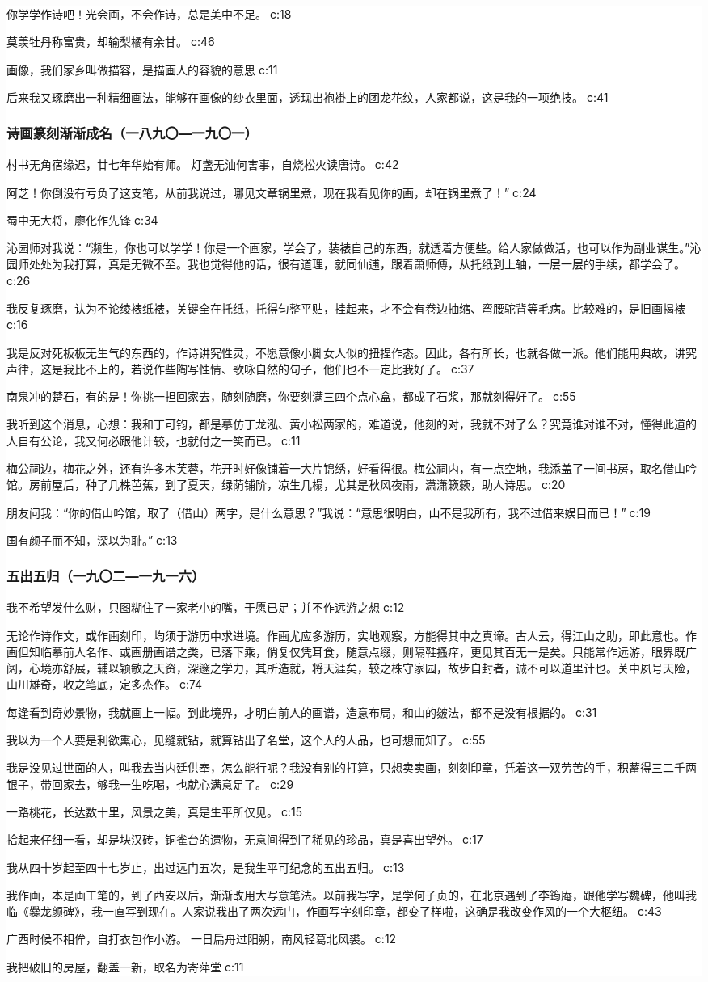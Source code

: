 你学学作诗吧！光会画，不会作诗，总是美中不足。 c:18

莫羡牡丹称富贵，却输梨橘有余甘。 c:46

画像，我们家乡叫做描容，是描画人的容貌的意思 c:11

后来我又琢磨出一种精细画法，能够在画像的纱衣里面，透现出袍褂上的团龙花纹，人家都说，这是我的一项绝技。 c:41

### 诗画篆刻渐渐成名（一八九〇—一九〇一）

村书无角宿缘迟，廿七年华始有师。    灯盏无油何害事，自烧松火读唐诗。 c:42

阿芝！你倒没有亏负了这支笔，从前我说过，哪见文章锅里煮，现在我看见你的画，却在锅里煮了！” c:24

蜀中无大将，廖化作先锋 c:34

沁园师对我说：“濒生，你也可以学学！你是一个画家，学会了，装裱自己的东西，就透着方便些。给人家做做活，也可以作为副业谋生。”沁园师处处为我打算，真是无微不至。我也觉得他的话，很有道理，就同仙逋，跟着萧师傅，从托纸到上轴，一层一层的手续，都学会了。 c:26

我反复琢磨，认为不论绫裱纸裱，关键全在托纸，托得匀整平贴，挂起来，才不会有卷边抽缩、弯腰驼背等毛病。比较难的，是旧画揭裱 c:16

我是反对死板板无生气的东西的，作诗讲究性灵，不愿意像小脚女人似的扭捏作态。因此，各有所长，也就各做一派。他们能用典故，讲究声律，这是我比不上的，若说作些陶写性情、歌咏自然的句子，他们也不一定比我好了。 c:37

南泉冲的楚石，有的是！你挑一担回家去，随刻随磨，你要刻满三四个点心盒，都成了石浆，那就刻得好了。 c:55

我听到这个消息，心想：我和丁可钧，都是摹仿丁龙泓、黄小松两家的，难道说，他刻的对，我就不对了么？究竟谁对谁不对，懂得此道的人自有公论，我又何必跟他计较，也就付之一笑而已。 c:11

梅公祠边，梅花之外，还有许多木芙蓉，花开时好像铺着一大片锦绣，好看得很。梅公祠内，有一点空地，我添盖了一间书房，取名借山吟馆。房前屋后，种了几株芭蕉，到了夏天，绿荫铺阶，凉生几榻，尤其是秋风夜雨，潇潇簌簌，助人诗思。 c:20

朋友问我：“你的借山吟馆，取了（借山）两字，是什么意思？”我说：“意思很明白，山不是我所有，我不过借来娱目而已！” c:19

国有颜子而不知，深以为耻。” c:13

### 五出五归（一九〇二—一九一六）

我不希望发什么财，只图糊住了一家老小的嘴，于愿已足；并不作远游之想 c:12

无论作诗作文，或作画刻印，均须于游历中求进境。作画尤应多游历，实地观察，方能得其中之真谛。古人云，得江山之助，即此意也。作画但知临摹前人名作、或画册画谱之类，已落下乘，倘复仅凭耳食，随意点缀，则隔鞋搔痒，更见其百无一是矣。只能常作远游，眼界既广阔，心境亦舒展，辅以颖敏之天资，深邃之学力，其所造就，将天涯矣，较之株守家园，故步自封者，诚不可以道里计也。关中夙号天险，山川雄奇，收之笔底，定多杰作。 c:74

每逢看到奇妙景物，我就画上一幅。到此境界，才明白前人的画谱，造意布局，和山的皴法，都不是没有根据的。 c:31

我以为一个人要是利欲熏心，见缝就钻，就算钻出了名堂，这个人的人品，也可想而知了。 c:55

我是没见过世面的人，叫我去当内廷供奉，怎么能行呢？我没有别的打算，只想卖卖画，刻刻印章，凭着这一双劳苦的手，积蓄得三二千两银子，带回家去，够我一生吃喝，也就心满意足了。 c:29

一路桃花，长达数十里，风景之美，真是生平所仅见。 c:15

拾起来仔细一看，却是块汉砖，铜雀台的遗物，无意间得到了稀见的珍品，真是喜出望外。 c:17

我从四十岁起至四十七岁止，出过远门五次，是我生平可纪念的五出五归。 c:13

我作画，本是画工笔的，到了西安以后，渐渐改用大写意笔法。以前我写字，是学何子贞的，在北京遇到了李筠庵，跟他学写魏碑，他叫我临《爨龙颜碑》，我一直写到现在。人家说我出了两次远门，作画写字刻印章，都变了样啦，这确是我改变作风的一个大枢纽。 c:43

广西时候不相侔，自打衣包作小游。    一日扁舟过阳朔，南风轻葛北风裘。 c:12

我把破旧的房屋，翻盖一新，取名为寄萍堂 c:11
